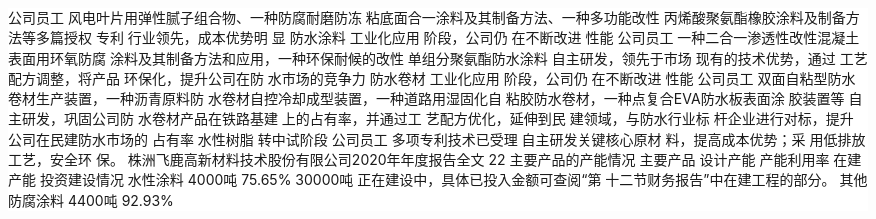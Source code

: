 公司员工
风电叶片用弹性腻子组合物、一种防腐耐磨防冻
粘底面合一涂料及其制备方法、一种多功能改性
丙烯酸聚氨酯橡胶涂料及制备方法等多篇授权
专利
行业领先，成本优势明
显
防水涂料
工业化应用
阶段，公司仍
在不断改进
性能
公司员工
一种二合一渗透性改性混凝土表面用环氧防腐
涂料及其制备方法和应用，一种环保耐候的改性
单组分聚氨酯防水涂料
自主研发，领先于市场
现有的技术优势，通过
工艺配方调整，将产品
环保化，提升公司在防
水市场的竞争力
防水卷材
工业化应用
阶段，公司仍
在不断改进
性能
公司员工
双面自粘型防水卷材生产装置，一种沥青原料防
水卷材自控冷却成型装置，一种道路用湿固化自
粘胶防水卷材，一种点复合EVA防水板表面涂
胶装置等
自主研发，巩固公司防
水卷材产品在铁路基建
上的占有率，并通过工
艺配方优化，延伸到民
建领域，与防水行业标
杆企业进行对标，提升
公司在民建防水市场的
占有率
水性树脂
转中试阶段
公司员工
多项专利技术已受理
自主研发关键核心原材
料，提高成本优势；采
用低排放工艺，安全环
保。
株洲飞鹿高新材料技术股份有限公司2020年年度报告全文
22
主要产品的产能情况
主要产品
设计产能
产能利用率
在建产能
投资建设情况
水性涂料
4000吨
75.65%
30000吨
正在建设中，具体已投入金额可查阅“第
十二节财务报告”中在建工程的部分。
其他防腐涂料
4400吨
92.93%